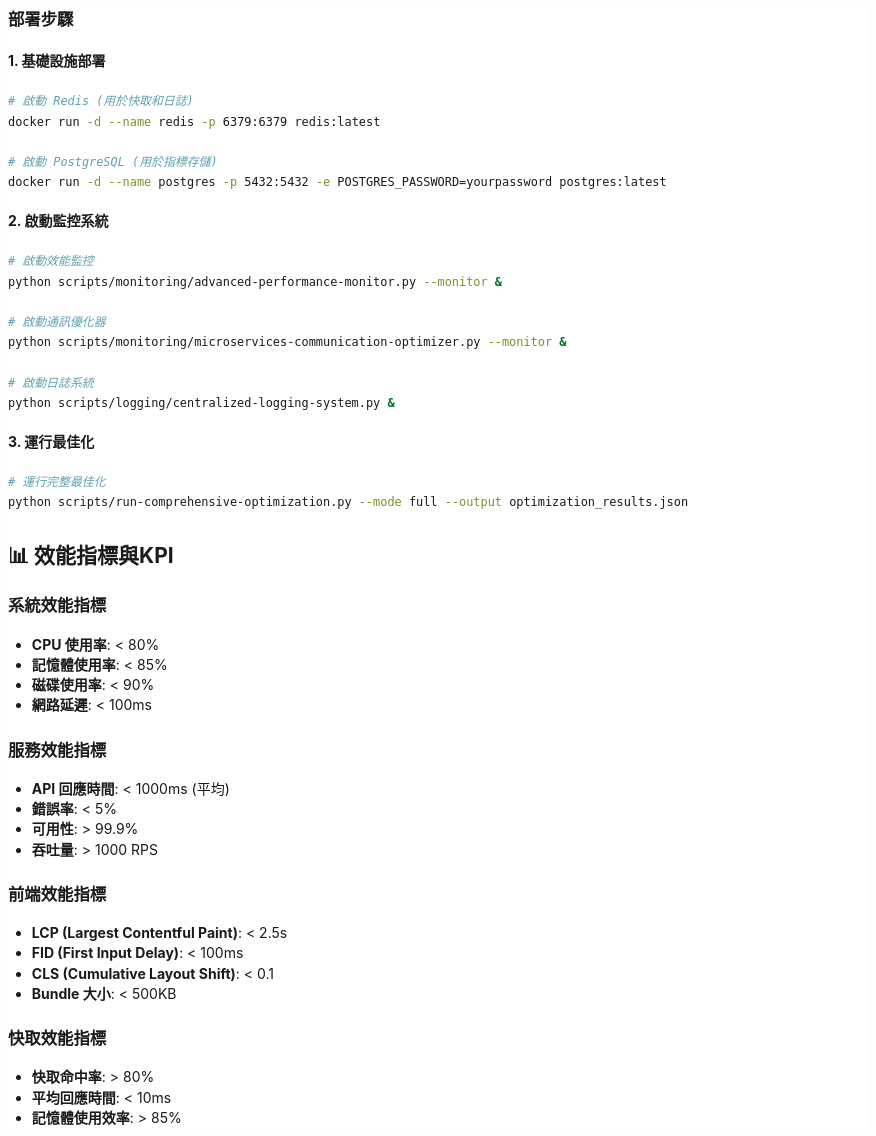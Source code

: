 
### 部署步驟

#### 1. 基礎設施部署
```bash
# 啟動 Redis (用於快取和日誌)
docker run -d --name redis -p 6379:6379 redis:latest

# 啟動 PostgreSQL (用於指標存儲)
docker run -d --name postgres -p 5432:5432 -e POSTGRES_PASSWORD=yourpassword postgres:latest
```

#### 2. 啟動監控系統
```bash
# 啟動效能監控
python scripts/monitoring/advanced-performance-monitor.py --monitor &

# 啟動通訊優化器
python scripts/monitoring/microservices-communication-optimizer.py --monitor &

# 啟動日誌系統
python scripts/logging/centralized-logging-system.py &
```

#### 3. 運行最佳化
```bash
# 運行完整最佳化
python scripts/run-comprehensive-optimization.py --mode full --output optimization_results.json
```

## 📊 效能指標與KPI

### 系統效能指標
- **CPU 使用率**: < 80%
- **記憶體使用率**: < 85% 
- **磁碟使用率**: < 90%
- **網路延遲**: < 100ms

### 服務效能指標  
- **API 回應時間**: < 1000ms (平均)
- **錯誤率**: < 5%
- **可用性**: > 99.9%
- **吞吐量**: > 1000 RPS

### 前端效能指標
- **LCP (Largest Contentful Paint)**: < 2.5s
- **FID (First Input Delay)**: < 100ms
- **CLS (Cumulative Layout Shift)**: < 0.1
- **Bundle 大小**: < 500KB

### 快取效能指標
- **快取命中率**: > 80%
- **平均回應時間**: < 10ms
- **記憶體使用效率**: > 85%
